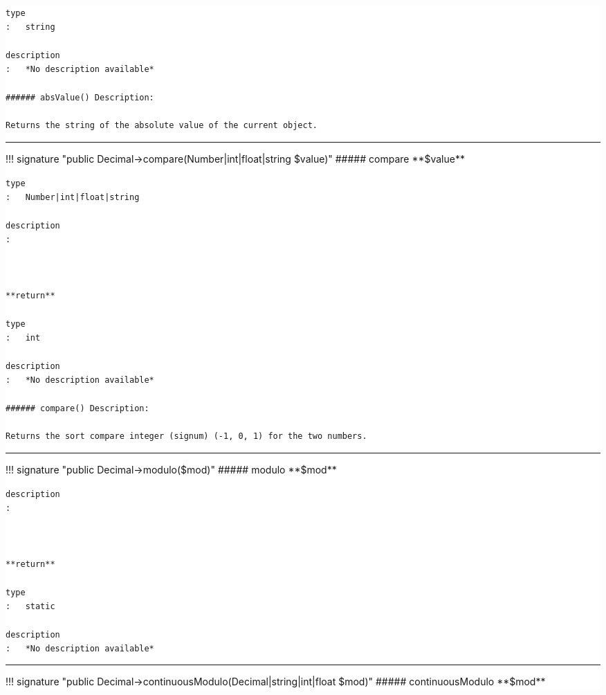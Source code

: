     type
    :   string

    description
    :   *No description available*

    ###### absValue() Description:

    Returns the string of the absolute value of the current object.
    
---

!!! signature "public Decimal->compare(Number|int|float|string $value)"
    ##### compare
    **$value**

    type
    :   Number|int|float|string

    description
    :   
    
    

    **return**

    type
    :   int

    description
    :   *No description available*

    ###### compare() Description:

    Returns the sort compare integer (signum) (-1, 0, 1) for the two numbers.
    
---

!!! signature "public Decimal->modulo($mod)"
    ##### modulo
    **$mod**

    description
    :   
    
    

    **return**

    type
    :   static

    description
    :   *No description available*
    
---

!!! signature "public Decimal->continuousModulo(Decimal|string|int|float $mod)"
    ##### continuousModulo
    **$mod**
